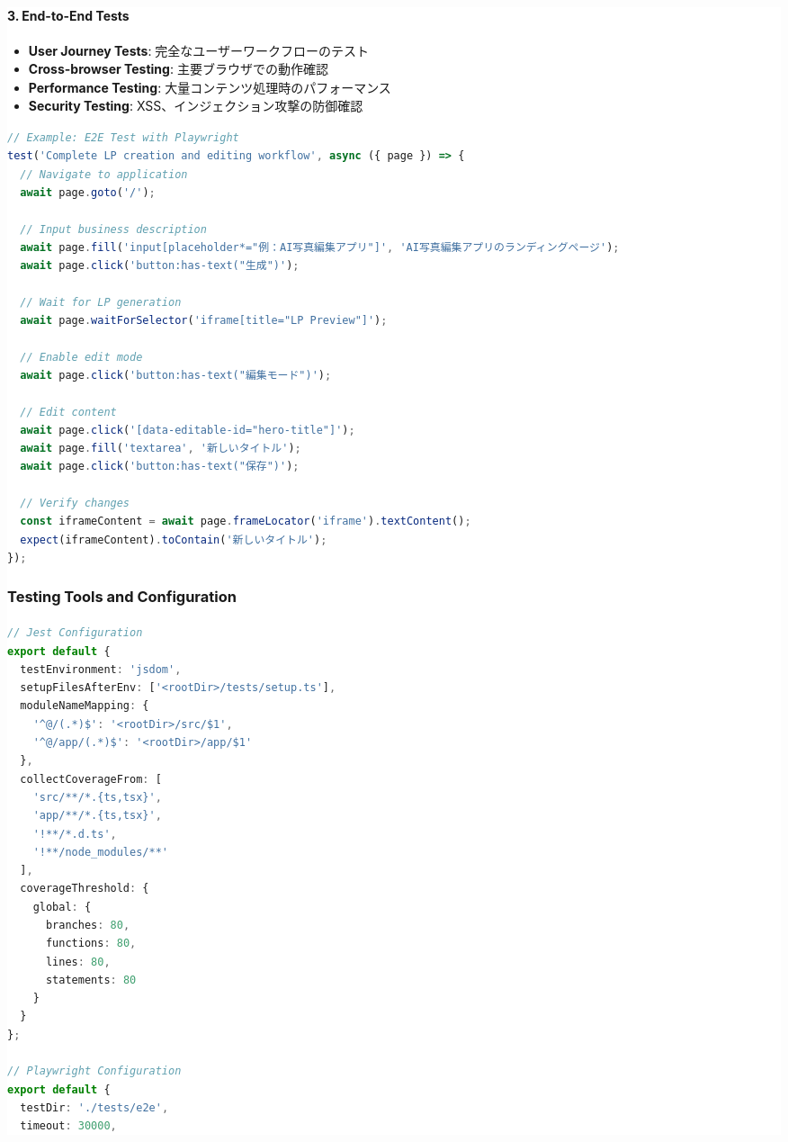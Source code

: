 
#### 3. End-to-End Tests
- **User Journey Tests**: 完全なユーザーワークフローのテスト
- **Cross-browser Testing**: 主要ブラウザでの動作確認
- **Performance Testing**: 大量コンテンツ処理時のパフォーマンス
- **Security Testing**: XSS、インジェクション攻撃の防御確認

```typescript
// Example: E2E Test with Playwright
test('Complete LP creation and editing workflow', async ({ page }) => {
  // Navigate to application
  await page.goto('/');
  
  // Input business description
  await page.fill('input[placeholder*="例：AI写真編集アプリ"]', 'AI写真編集アプリのランディングページ');
  await page.click('button:has-text("生成")');
  
  // Wait for LP generation
  await page.waitForSelector('iframe[title="LP Preview"]');
  
  // Enable edit mode
  await page.click('button:has-text("編集モード")');
  
  // Edit content
  await page.click('[data-editable-id="hero-title"]');
  await page.fill('textarea', '新しいタイトル');
  await page.click('button:has-text("保存")');
  
  // Verify changes
  const iframeContent = await page.frameLocator('iframe').textContent();
  expect(iframeContent).toContain('新しいタイトル');
});
```

### Testing Tools and Configuration

```typescript
// Jest Configuration
export default {
  testEnvironment: 'jsdom',
  setupFilesAfterEnv: ['<rootDir>/tests/setup.ts'],
  moduleNameMapping: {
    '^@/(.*)$': '<rootDir>/src/$1',
    '^@/app/(.*)$': '<rootDir>/app/$1'
  },
  collectCoverageFrom: [
    'src/**/*.{ts,tsx}',
    'app/**/*.{ts,tsx}',
    '!**/*.d.ts',
    '!**/node_modules/**'
  ],
  coverageThreshold: {
    global: {
      branches: 80,
      functions: 80,
      lines: 80,
      statements: 80
    }
  }
};

// Playwright Configuration
export default {
  testDir: './tests/e2e',
  timeout: 30000,
```
